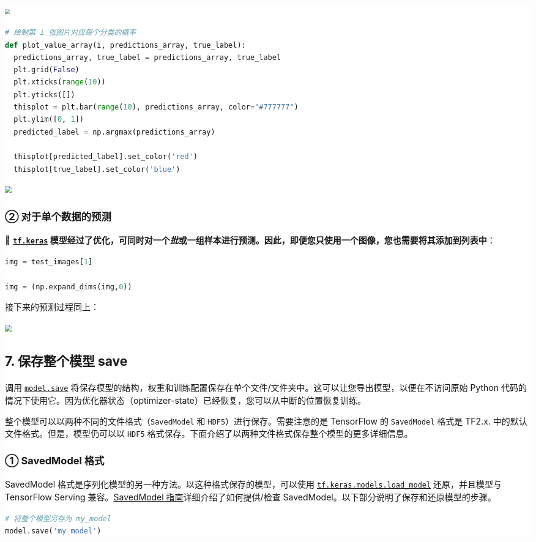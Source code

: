 <img src="https://cs-wiki.oss-cn-shanghai.aliyuncs.com/img/20201104213705.png" style="zoom:50%;" />

```python
# 绘制第 i 张图片对应每个分类的概率
def plot_value_array(i, predictions_array, true_label):
  predictions_array, true_label = predictions_array, true_label
  plt.grid(False)
  plt.xticks(range(10))
  plt.yticks([])
  thisplot = plt.bar(range(10), predictions_array, color="#777777")
  plt.ylim([0, 1])
  predicted_label = np.argmax(predictions_array)

  thisplot[predicted_label].set_color('red')
  thisplot[true_label].set_color('blue')
```

<img src="https://cs-wiki.oss-cn-shanghai.aliyuncs.com/img/20201104214753.png" style="zoom:67%;" />

### ② 对于单个数据的预测

🚨 **[`tf.keras`](https://tensorflow.google.cn/api_docs/python/tf/keras?hl=zh_cn) 模型经过了优化，可同时对一个*批*或一组样本进行预测。因此，即便您只使用一个图像，您也需要将其添加到列表中**：

```python
img = test_images[1]

img = (np.expand_dims(img,0))
```

接下来的预测过程同上：

<img src="https://cs-wiki.oss-cn-shanghai.aliyuncs.com/img/20201104220136.png" style="zoom:67%;" />

## 7. 保存整个模型 save

调用 [`model.save`](https://tensorflow.google.cn/api_docs/python/tf/keras/Model?hl=zh_cn#save) 将保存模型的结构，权重和训练配置保存在单个文件/文件夹中。这可以让您导出模型，以便在不访问原始 Python 代码的情况下使用它。因为优化器状态（optimizer-state）已经恢复，您可以从中断的位置恢复训练。

整个模型可以以两种不同的文件格式（`SavedModel` 和 `HDF5`）进行保存。需要注意的是 TensorFlow 的 `SavedModel` 格式是 TF2.x. 中的默认文件格式。但是，模型仍可以以 `HDF5` 格式保存。下面介绍了以两种文件格式保存整个模型的更多详细信息。

### ① SavedModel 格式

SavedModel 格式是序列化模型的另一种方法。以这种格式保存的模型，可以使用 [`tf.keras.models.load_model`](https://tensorflow.google.cn/api_docs/python/tf/keras/models/load_model?hl=zh_cn) 还原，并且模型与 TensorFlow Serving 兼容。[SavedModel 指南](https://tensorflow.google.cn/guide/saved_model?hl=zh_cn)详细介绍了如何提供/检查 SavedModel。以下部分说明了保存和还原模型的步骤。

```python
# 将整个模型另存为 my_model
model.save('my_model') 
```
